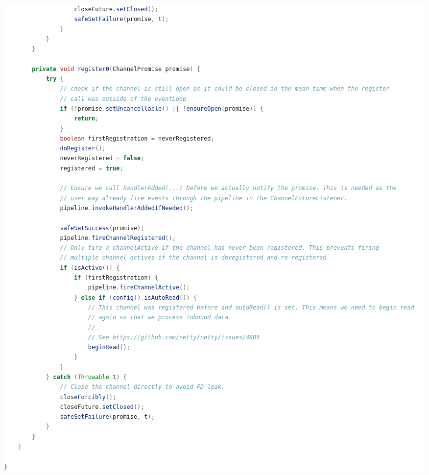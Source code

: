 ```java
                    closeFuture.setClosed();
                    safeSetFailure(promise, t);
                }
            }
        }
        
        private void register0(ChannelPromise promise) {
            try {
                // check if the channel is still open as it could be closed in the mean time when the register
                // call was outside of the eventLoop
                if (!promise.setUncancellable() || !ensureOpen(promise)) {
                    return;
                }
                boolean firstRegistration = neverRegistered;
                doRegister();
                neverRegistered = false;
                registered = true;

                // Ensure we call handlerAdded(...) before we actually notify the promise. This is needed as the
                // user may already fire events through the pipeline in the ChannelFutureListener.
                pipeline.invokeHandlerAddedIfNeeded();

                safeSetSuccess(promise);
                pipeline.fireChannelRegistered();
                // Only fire a channelActive if the channel has never been registered. This prevents firing
                // multiple channel actives if the channel is deregistered and re-registered.
                if (isActive()) {
                    if (firstRegistration) {
                        pipeline.fireChannelActive();
                    } else if (config().isAutoRead()) {
                        // This channel was registered before and autoRead() is set. This means we need to begin read
                        // again so that we process inbound data.
                        //
                        // See https://github.com/netty/netty/issues/4805
                        beginRead();
                    }
                }
            } catch (Throwable t) {
                // Close the channel directly to avoid FD leak.
                closeForcibly();
                closeFuture.setClosed();
                safeSetFailure(promise, t);
            }
        }
    }
    
}
```
